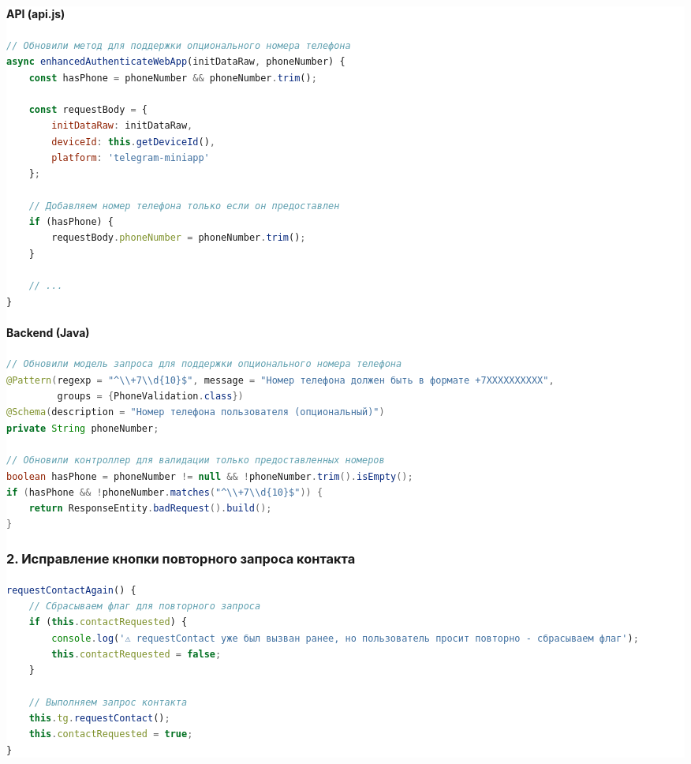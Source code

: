 #### API (api.js)
```javascript
// Обновили метод для поддержки опционального номера телефона
async enhancedAuthenticateWebApp(initDataRaw, phoneNumber) {
    const hasPhone = phoneNumber && phoneNumber.trim();
    
    const requestBody = {
        initDataRaw: initDataRaw,
        deviceId: this.getDeviceId(),
        platform: 'telegram-miniapp'
    };
    
    // Добавляем номер телефона только если он предоставлен
    if (hasPhone) {
        requestBody.phoneNumber = phoneNumber.trim();
    }
    
    // ...
}
```

#### Backend (Java)
```java
// Обновили модель запроса для поддержки опционального номера телефона
@Pattern(regexp = "^\\+7\\d{10}$", message = "Номер телефона должен быть в формате +7XXXXXXXXXX", 
         groups = {PhoneValidation.class})
@Schema(description = "Номер телефона пользователя (опциональный)")
private String phoneNumber;

// Обновили контроллер для валидации только предоставленных номеров
boolean hasPhone = phoneNumber != null && !phoneNumber.trim().isEmpty();
if (hasPhone && !phoneNumber.matches("^\\+7\\d{10}$")) {
    return ResponseEntity.badRequest().build();
}
```

### 2. Исправление кнопки повторного запроса контакта

```javascript
requestContactAgain() {
    // Сбрасываем флаг для повторного запроса
    if (this.contactRequested) {
        console.log('⚠️ requestContact уже был вызван ранее, но пользователь просит повторно - сбрасываем флаг');
        this.contactRequested = false;
    }
    
    // Выполняем запрос контакта
    this.tg.requestContact();
    this.contactRequested = true;
}
```

